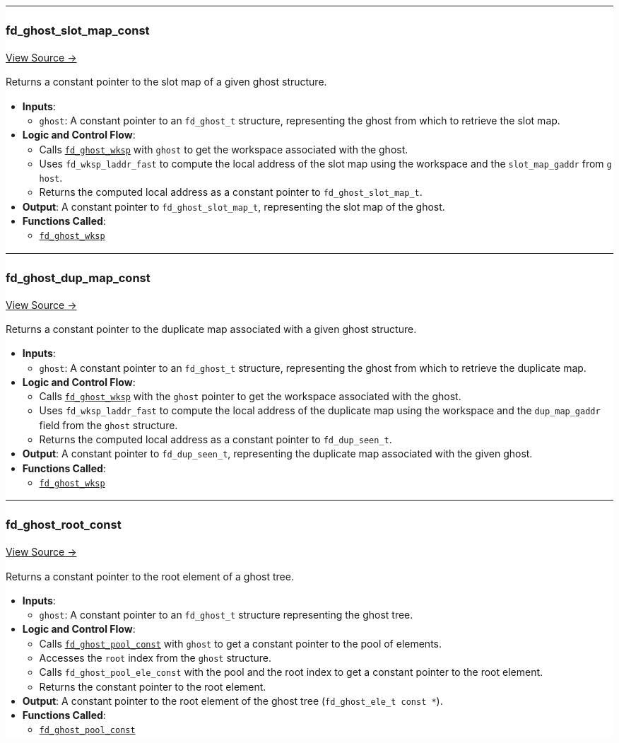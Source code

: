 
---
### fd\_ghost\_slot\_map\_const
[View Source →](<../../../../../src/choreo/ghost/fd_ghost.h#L313>)

Returns a constant pointer to the slot map of a given ghost structure.
- **Inputs**:
    - `ghost`: A constant pointer to an `fd_ghost_t` structure, representing the ghost from which to retrieve the slot map.
- **Logic and Control Flow**:
    - Calls [`fd_ghost_wksp`](<#fd_ghost_wksp>) with `ghost` to get the workspace associated with the ghost.
    - Uses `fd_wksp_laddr_fast` to compute the local address of the slot map using the workspace and the `slot_map_gaddr` from `ghost`.
    - Returns the computed local address as a constant pointer to `fd_ghost_slot_map_t`.
- **Output**: A constant pointer to `fd_ghost_slot_map_t`, representing the slot map of the ghost.
- **Functions Called**:
    - [`fd_ghost_wksp`](<#fd_ghost_wksp>)


---
### fd\_ghost\_dup\_map\_const
[View Source →](<../../../../../src/choreo/ghost/fd_ghost.h#L315>)

Returns a constant pointer to the duplicate map associated with a given ghost structure.
- **Inputs**:
    - `ghost`: A constant pointer to an `fd_ghost_t` structure, representing the ghost from which to retrieve the duplicate map.
- **Logic and Control Flow**:
    - Calls [`fd_ghost_wksp`](<#fd_ghost_wksp>) with the `ghost` pointer to get the workspace associated with the ghost.
    - Uses `fd_wksp_laddr_fast` to compute the local address of the duplicate map using the workspace and the `dup_map_gaddr` field from the `ghost` structure.
    - Returns the computed local address as a constant pointer to `fd_dup_seen_t`.
- **Output**: A constant pointer to `fd_dup_seen_t`, representing the duplicate map associated with the given ghost.
- **Functions Called**:
    - [`fd_ghost_wksp`](<#fd_ghost_wksp>)


---
### fd\_ghost\_root\_const
[View Source →](<../../../../../src/choreo/ghost/fd_ghost.h#L324>)

Returns a constant pointer to the root element of a ghost tree.
- **Inputs**:
    - `ghost`: A constant pointer to an `fd_ghost_t` structure representing the ghost tree.
- **Logic and Control Flow**:
    - Calls [`fd_ghost_pool_const`](<#fd_ghost_pool_const>) with `ghost` to get a constant pointer to the pool of elements.
    - Accesses the `root` index from the `ghost` structure.
    - Calls `fd_ghost_pool_ele_const` with the pool and the root index to get a constant pointer to the root element.
    - Returns the constant pointer to the root element.
- **Output**: A constant pointer to the root element of the ghost tree (`fd_ghost_ele_t const *`).
- **Functions Called**:
    - [`fd_ghost_pool_const`](<#fd_ghost_pool_const>)
